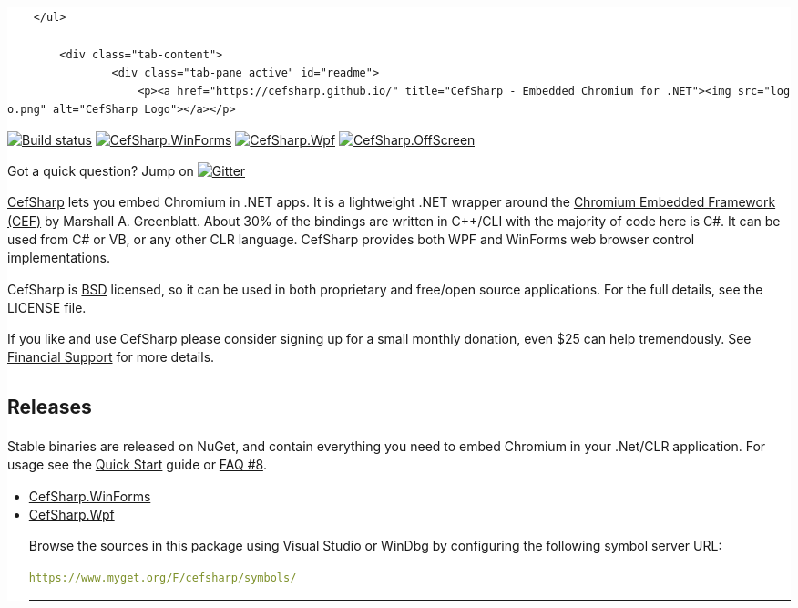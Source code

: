         </ul>

            <div class="tab-content">
                    <div class="tab-pane active" id="readme">
                        <p><a href="https://cefsharp.github.io/" title="CefSharp - Embedded Chromium for .NET"><img src="logo.png" alt="CefSharp Logo"></a></p>
<p><a href="https://ci.appveyor.com/project/cefsharp/cefsharp/branch/master"><img src="https://ci.appveyor.com/api/projects/status/9g4mcuqruc283g66/branch/master?svg=true" alt="Build status"></a>
<a href="https://www.nuget.org/packages/CefSharp.WinForms/"><img src="https://img.shields.io/nuget/v/CefSharp.WinForms.svg?style=flat&amp;label=WinForms" alt="CefSharp.WinForms"></a>
<a href="https://www.nuget.org/packages/CefSharp.Wpf/"><img src="https://img.shields.io/nuget/v/CefSharp.Wpf.svg?style=flat&amp;label=Wpf" alt="CefSharp.Wpf"></a>
<a href="https://www.nuget.org/packages/CefSharp.OffScreen/"><img src="https://img.shields.io/nuget/v/CefSharp.OffScreen.svg?style=flat&amp;label=OffScreen" alt="CefSharp.OffScreen"></a></p>
<p>Got a quick question? Jump on <a href="https://gitter.im/cefsharp/CefSharp?utm_source=badge&amp;utm_medium=badge&amp;utm_campaign=pr-badge"><img src="https://badges.gitter.im/Join%20Chat.svg" alt="Gitter"></a></p>
<p><a href="https://cefsharp.github.io/">CefSharp</a> lets you embed Chromium in .NET apps. It is a lightweight .NET wrapper around the <a href="https://bitbucket.org/chromiumembedded/cef">Chromium Embedded Framework (CEF)</a> by Marshall A. Greenblatt. About 30% of the bindings are written in C++/CLI with the majority of code here is C#. It can be used from C# or VB, or any other CLR language. CefSharp provides both WPF and WinForms web browser control implementations.</p>
<p>CefSharp is <a href="https://opensource.org/licenses/BSD-3-Clause" title="BSD License">BSD</a> licensed, so it can be used in both proprietary and free/open source applications. For the full details, see the <a href="LICENSE">LICENSE</a> file.</p>
<p>If you like and use CefSharp please consider signing up for a small monthly donation, even $25 can help tremendously. See <a href="#Financial-Support">Financial Support</a> for more details.</p>
<h2 id="releases">Releases</h2>
<p>Stable binaries are released on NuGet, and contain everything you need  to embed Chromium in your .Net/CLR application. For usage see the <a href="https://github.com/cefsharp/CefSharp/wiki/Quick-Start">Quick Start</a> guide or <a href="https://github.com/cefsharp/CefSharp/wiki/Frequently-asked-questions#CefSharp_binaries">FAQ #8</a>.</p>
<ul>
<li><a href="https://www.nuget.org/packages/CefSharp.WinForms/">CefSharp.WinForms</a></li>
<li><a href="https://www.nuget.org/packages/CefSharp.Wpf/">CefSharp.Wpf</a></li>









Browse the sources in this package using Visual Studio or WinDbg by configuring 
the following symbol server URL: 
```yml
https://www.myget.org/F/cefsharp/symbols/ 
```


***
